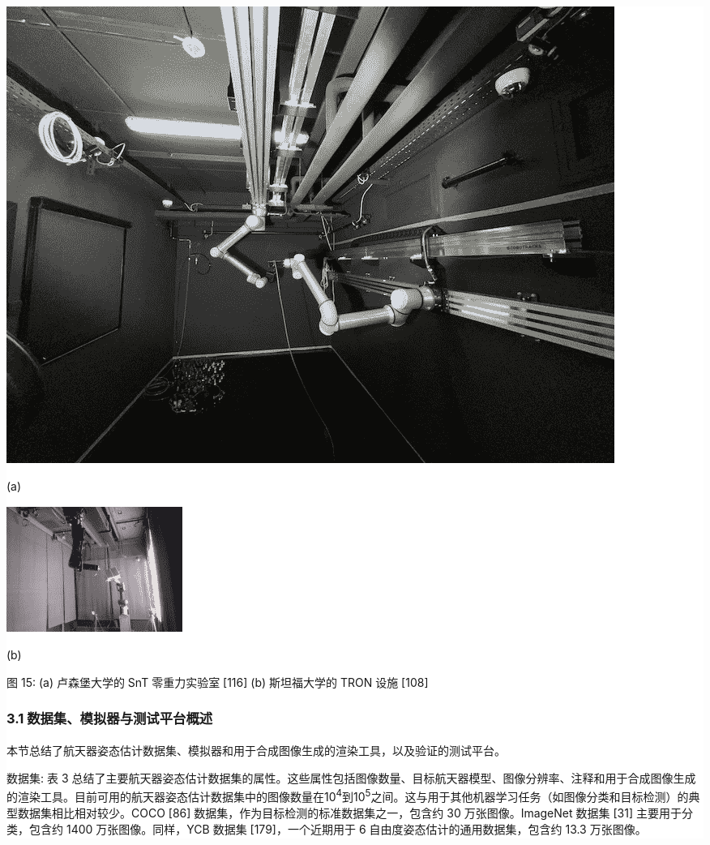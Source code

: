 ![参见说明文字](img/5276e30977cdb110ab327ab8b270dd5a.png)

(a)

![参见说明文字](img/8268777ac3436edf93bf69d77a9411d1.png)

(b)

图 15: (a) 卢森堡大学的 SnT 零重力实验室 [116] (b) 斯坦福大学的 TRON 设施 [108]

### 3.1 数据集、模拟器与测试平台概述

本节总结了航天器姿态估计数据集、模拟器和用于合成图像生成的渲染工具，以及验证的测试平台。

数据集: 表 3 总结了主要航天器姿态估计数据集的属性。这些属性包括图像数量、目标航天器模型、图像分辨率、注释和用于合成图像生成的渲染工具。目前可用的航天器姿态估计数据集中的图像数量在$10^{4}$到$10^{5}$之间。这与用于其他机器学习任务（如图像分类和目标检测）的典型数据集相比相对较少。COCO [86] 数据集，作为目标检测的标准数据集之一，包含约 30 万张图像。ImageNet 数据集 [31] 主要用于分类，包含约 1400 万张图像。同样，YCB 数据集 [179]，一个近期用于 6 自由度姿态估计的通用数据集，包含约 13.3 万张图像。
